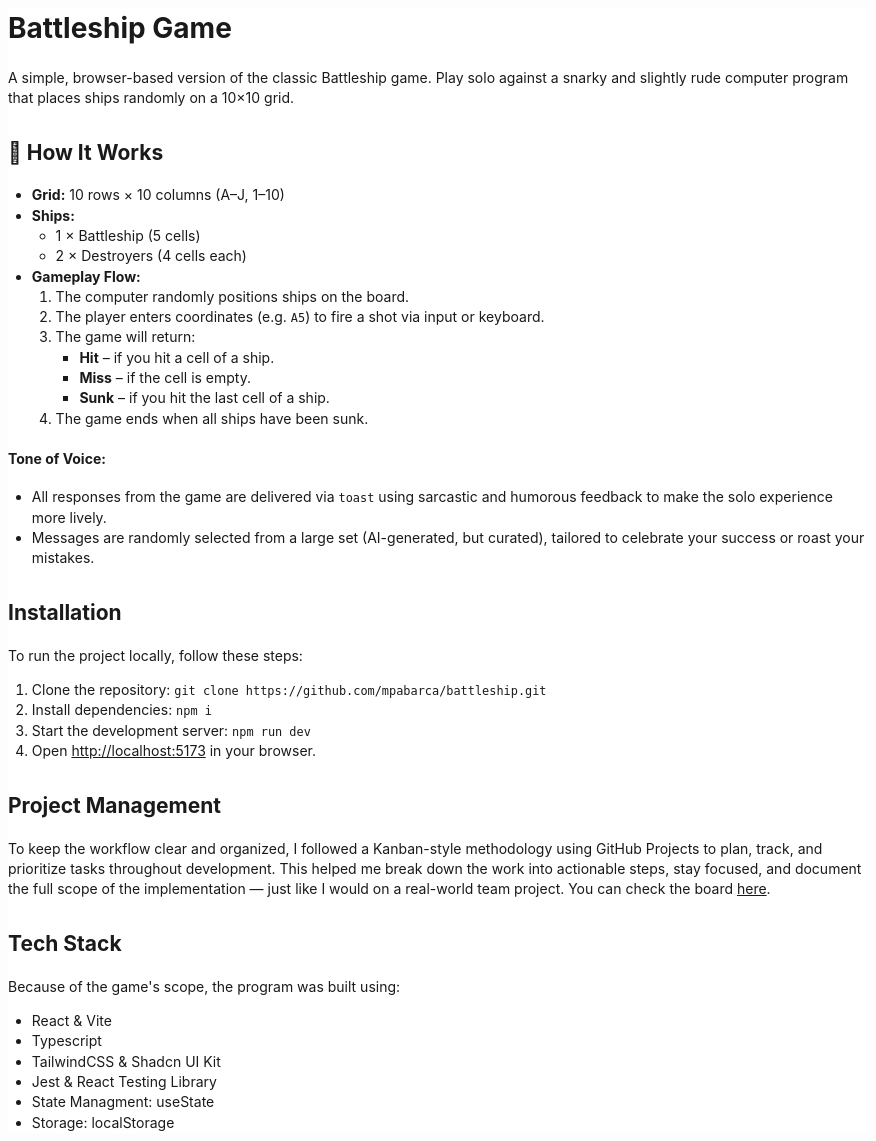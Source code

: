 # Battleship Game

A simple, browser-based version of the classic Battleship game. Play solo against a snarky and slightly rude computer program that places ships randomly on a 10×10 grid.

## 🧩 How It Works

- **Grid:** 10 rows × 10 columns (A–J, 1–10)
- **Ships:**
  - 1 × Battleship (5 cells)
  - 2 × Destroyers (4 cells each)
- **Gameplay Flow:**
  1. The computer randomly positions ships on the board.
  2. The player enters coordinates (e.g. `A5`) to fire a shot via input or keyboard.
  3. The game will return:
     - **Hit** – if you hit a cell of a ship.
     - **Miss** – if the cell is empty.
     - **Sunk** – if you hit the last cell of a ship.
  4. The game ends when all ships have been sunk.

#### Tone of Voice:

- All responses from the game are delivered via `toast` using sarcastic and humorous feedback to make the solo experience more lively.
- Messages are randomly selected from a large set (AI-generated, but curated), tailored to celebrate your success or roast your mistakes.

## Installation

To run the project locally, follow these steps:

1. Clone the repository: `git clone https://github.com/mpabarca/battleship.git`
2. Install dependencies: `npm i`
3. Start the development server: `npm run dev`
4. Open [http://localhost:5173](http://localhost:5173) in your browser.

## Project Management

To keep the workflow clear and organized, I followed a Kanban-style methodology using GitHub Projects to plan, track, and prioritize tasks throughout development.
This helped me break down the work into actionable steps, stay focused, and document the full scope of the implementation — just like I would on a real-world team project.
You can check the board [here](https://github.com/users/mpabarca/projects/3).

## Tech Stack

Because of the game's scope, the program was built using:

- React & Vite
- Typescript
- TailwindCSS & Shadcn UI Kit
- Jest & React Testing Library
- State Managment: useState
- Storage: localStorage

